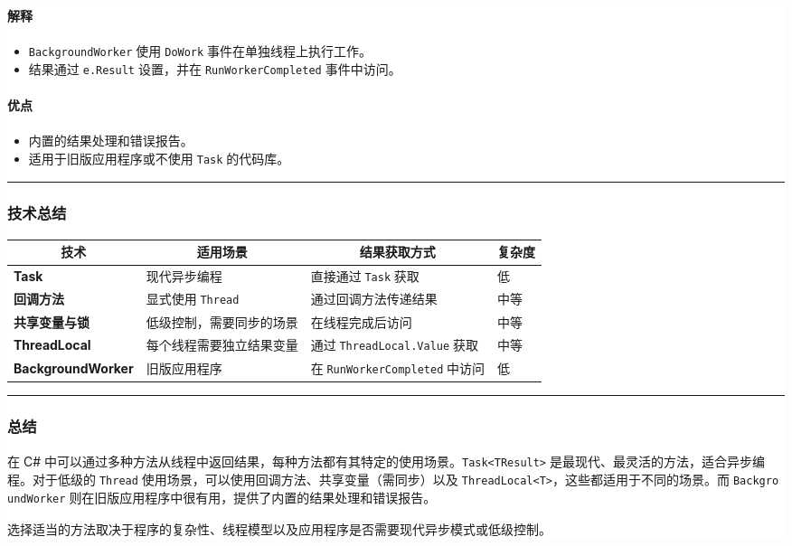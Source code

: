 #### 解释
- `BackgroundWorker` 使用 `DoWork` 事件在单独线程上执行工作。
- 结果通过 `e.Result` 设置，并在 `RunWorkerCompleted` 事件中访问。

#### 优点
- 内置的结果处理和错误报告。
- 适用于旧版应用程序或不使用 `Task` 的代码库。

---

### 技术总结

| 技术                          | 适用场景                              | 结果获取方式                          | 复杂度     |
|-------------------------------|---------------------------------------|---------------------------------------|------------|
| **Task<TResult>**             | 现代异步编程                          | 直接通过 `Task` 获取                  | 低         |
| **回调方法**                  | 显式使用 `Thread`                     | 通过回调方法传递结果                  | 中等       |
| **共享变量与锁**              | 低级控制，需要同步的场景              | 在线程完成后访问                      | 中等       |
| **ThreadLocal<T>**            | 每个线程需要独立结果变量              | 通过 `ThreadLocal.Value` 获取         | 中等       |
| **BackgroundWorker**          | 旧版应用程序                          | 在 `RunWorkerCompleted` 中访问        | 低         |

---

### 总结

在 C# 中可以通过多种方法从线程中返回结果，每种方法都有其特定的使用场景。`Task<TResult>` 是最现代、最灵活的方法，适合异步编程。对于低级的 `Thread` 使用场景，可以使用回调方法、共享变量（需同步）以及 `ThreadLocal<T>`，这些都适用于不同的场景。而 `BackgroundWorker` 则在旧版应用程序中很有用，提供了内置的结果处理和错误报告。

选择适当的方法取决于程序的复杂性、线程模型以及应用程序是否需要现代异步模式或低级控制。
